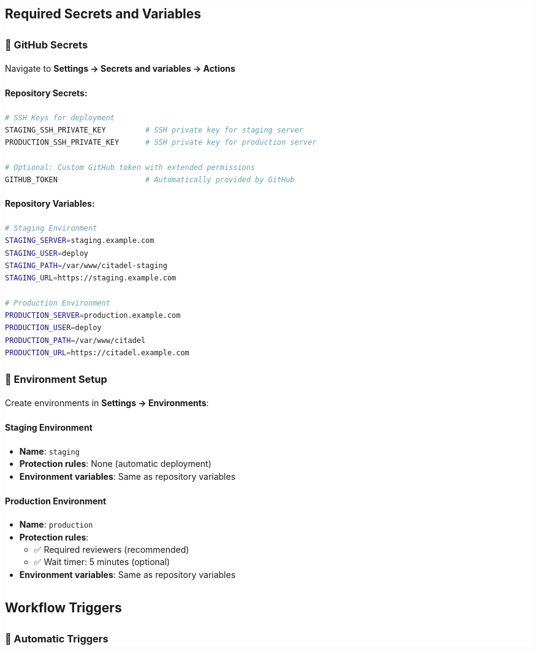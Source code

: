 ## Required Secrets and Variables

### 🔑 GitHub Secrets

Navigate to **Settings → Secrets and variables → Actions**

#### Repository Secrets:
```bash
# SSH Keys for deployment
STAGING_SSH_PRIVATE_KEY         # SSH private key for staging server
PRODUCTION_SSH_PRIVATE_KEY      # SSH private key for production server

# Optional: Custom GitHub token with extended permissions
GITHUB_TOKEN                    # Automatically provided by GitHub
```

#### Repository Variables:
```bash
# Staging Environment
STAGING_SERVER=staging.example.com
STAGING_USER=deploy
STAGING_PATH=/var/www/citadel-staging
STAGING_URL=https://staging.example.com

# Production Environment  
PRODUCTION_SERVER=production.example.com
PRODUCTION_USER=deploy
PRODUCTION_PATH=/var/www/citadel
PRODUCTION_URL=https://citadel.example.com
```

### 🏢 Environment Setup

Create environments in **Settings → Environments**:

#### Staging Environment
- **Name**: `staging`
- **Protection rules**: None (automatic deployment)
- **Environment variables**: Same as repository variables

#### Production Environment
- **Name**: `production`
- **Protection rules**: 
  - ✅ Required reviewers (recommended)
  - ✅ Wait timer: 5 minutes (optional)
- **Environment variables**: Same as repository variables

## Workflow Triggers

### 🔄 Automatic Triggers
